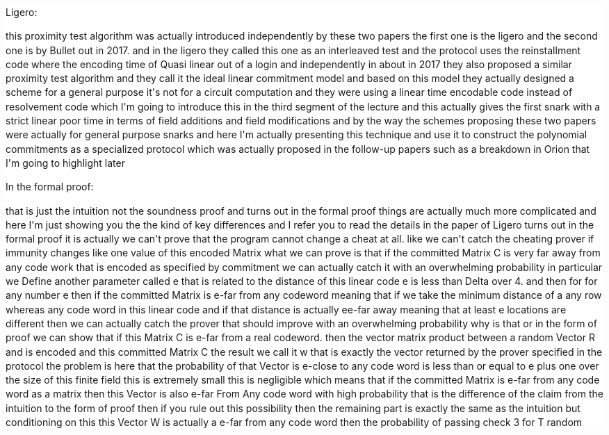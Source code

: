 Ligero:

this proximity test
algorithm was actually introduced independently by these two papers the first one is the ligero and the second one is by
Bullet out in 2017. and in the ligero they called this one as an interleaved test and the protocol uses the
reinstallment
code where the encoding time of Quasi linear out of a login and independently in about in 2017 they also proposed
a similar proximity test algorithm and they call it the ideal linear commitment model and based on this model they
actually designed a scheme for a general purpose it's not for a circuit computation and they were using a linear time
encodable code instead of resolvement code which I'm going to introduce this in the third segment of the lecture and
this actually gives the first snark with a strict linear poor time in terms of field additions and field modifications
and by the way the schemes proposing these two papers were actually for general purpose snarks and here I'm actually
presenting this technique and use it to construct the polynomial commitments as a specialized protocol which was
actually proposed in the follow-up papers such as a breakdown in Orion that I'm going to highlight later

In the formal proof:

that is just the intuition not the soundness proof and turns out in the formal proof things are actually much more
complicated
and here I'm just showing you the the kind of key differences and I refer you to read the details in the paper of
Ligero turns out in the formal proof it is actually we can't prove that the program cannot change a cheat at all. like
we can't catch the cheating prover if immunity changes like one value of this encoded Matrix what we can prove is that
if the committed Matrix C is very far away from any code work that is encoded as specified by commitment we can actually
catch it with an overwhelming probability in particular we Define another parameter called e that is related to the
distance of this linear code e is less than Delta over 4. and then for for any number e then if the committed Matrix
is e-far from any codeword meaning that if we take the minimum distance of a any row whereas any code word in this
linear
code and if that distance is actually ee-far away meaning that at least e locations are different then we can actually
catch the prover that should improve with an overwhelming probability why is that or in the form of proof we can show
that if this Matrix C is e-far from a real codeword. then the vector matrix product between a random Vector R and is
encoded and this committed Matrix C the result we call it w that is exactly the vector returned by the prover
specified in the protocol the problem is here that the probability of that Vector is e-close to any code word is less
than or equal to e plus one over the size of this finite field this is extremely small this is negligible which
means that if the committed Matrix is e-far from any code word as a matrix then this Vector is also e-far From Any code
word with high probability that is the difference of the claim from the intuition to the form of proof then if you
rule out this possibility then the remaining part is exactly the same as the intuition but conditioning on this this
Vector W is actually a e-far from any code word then the probability of passing check 3 for T random